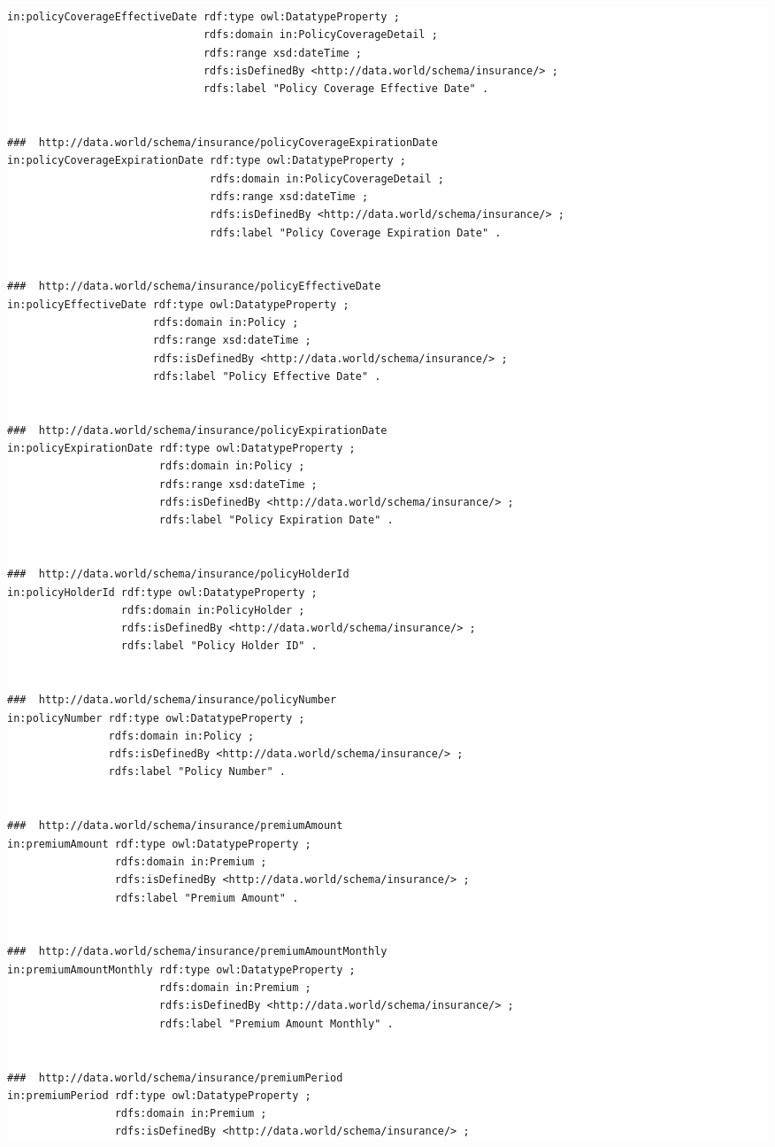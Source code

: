 ```
in:policyCoverageEffectiveDate rdf:type owl:DatatypeProperty ;
                               rdfs:domain in:PolicyCoverageDetail ;
                               rdfs:range xsd:dateTime ;
                               rdfs:isDefinedBy <http://data.world/schema/insurance/> ;
                               rdfs:label "Policy Coverage Effective Date" .


###  http://data.world/schema/insurance/policyCoverageExpirationDate
in:policyCoverageExpirationDate rdf:type owl:DatatypeProperty ;
                                rdfs:domain in:PolicyCoverageDetail ;
                                rdfs:range xsd:dateTime ;
                                rdfs:isDefinedBy <http://data.world/schema/insurance/> ;
                                rdfs:label "Policy Coverage Expiration Date" .


###  http://data.world/schema/insurance/policyEffectiveDate
in:policyEffectiveDate rdf:type owl:DatatypeProperty ;
                       rdfs:domain in:Policy ;
                       rdfs:range xsd:dateTime ;
                       rdfs:isDefinedBy <http://data.world/schema/insurance/> ;
                       rdfs:label "Policy Effective Date" .


###  http://data.world/schema/insurance/policyExpirationDate
in:policyExpirationDate rdf:type owl:DatatypeProperty ;
                        rdfs:domain in:Policy ;
                        rdfs:range xsd:dateTime ;
                        rdfs:isDefinedBy <http://data.world/schema/insurance/> ;
                        rdfs:label "Policy Expiration Date" .


###  http://data.world/schema/insurance/policyHolderId
in:policyHolderId rdf:type owl:DatatypeProperty ;
                  rdfs:domain in:PolicyHolder ;
                  rdfs:isDefinedBy <http://data.world/schema/insurance/> ;
                  rdfs:label "Policy Holder ID" .


###  http://data.world/schema/insurance/policyNumber
in:policyNumber rdf:type owl:DatatypeProperty ;
                rdfs:domain in:Policy ;
                rdfs:isDefinedBy <http://data.world/schema/insurance/> ;
                rdfs:label "Policy Number" .


###  http://data.world/schema/insurance/premiumAmount
in:premiumAmount rdf:type owl:DatatypeProperty ;
                 rdfs:domain in:Premium ;
                 rdfs:isDefinedBy <http://data.world/schema/insurance/> ;
                 rdfs:label "Premium Amount" .


###  http://data.world/schema/insurance/premiumAmountMonthly
in:premiumAmountMonthly rdf:type owl:DatatypeProperty ;
                        rdfs:domain in:Premium ;
                        rdfs:isDefinedBy <http://data.world/schema/insurance/> ;
                        rdfs:label "Premium Amount Monthly" .


###  http://data.world/schema/insurance/premiumPeriod
in:premiumPeriod rdf:type owl:DatatypeProperty ;
                 rdfs:domain in:Premium ;
                 rdfs:isDefinedBy <http://data.world/schema/insurance/> ;
```